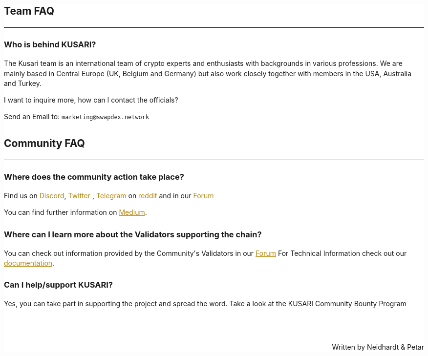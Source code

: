 ## **Team FAQ**
---

### **Who is behind KUSARI?**

The Kusari team is an international team of crypto experts and enthusiasts with backgrounds in various professions.
We are mainly based in Central Europe (UK, Belgium and Germany) but also work closely together with members in the USA, Australia and Turkey.

I want to inquire more, how can I contact the officials?

Send an Email to: `marketing@swapdex.network`


## **Community FAQ**
---

### **Where does the community action take place?**

Find us on <a href="https://discord.com/invite/kC5gwsu25k" target="_blank" style="color:#b8860b">Discord</a>, <a href="https://twitter.com/swapdexo" target="_blank" style="color:#b8860b">Twitter</a> , <a href="https://t.me/officialswapdexgroup" target="_blank" style="color:#b8860b">Telegram</a> on <a href="https://www.reddit.com/r/swapdex/" target="_blank" style="color:#b8860b">reddit</a> and in our <a href="https://forum.swapdex.network/" target="_blank" style="color:#b8860b">Forum</a>

You can find further information on <a href="https://swapdex.medium.com/" target="_blank" style="color:#b8860b">Medium</a>.

### **Where can I learn more about the Validators supporting the chain?**

You can check out information provided by the Community's Validators in our <a href="https://forum.swapdex.network/" target="_blank" style="color:#b8860b">Forum</a>
For Technical Information check out our <a href="https://docs.kusari.network/validator-guides/validator/" target="_blank" style="color:#b8860b">documentation</a>.

### **Can I help/support KUSARI?**

Yes, you can take part in supporting the project and spread the word. Take a look at the KUSARI Community Bounty Program


<br></br>

<p align=right> Written by Neidhardt & Petar </p>

